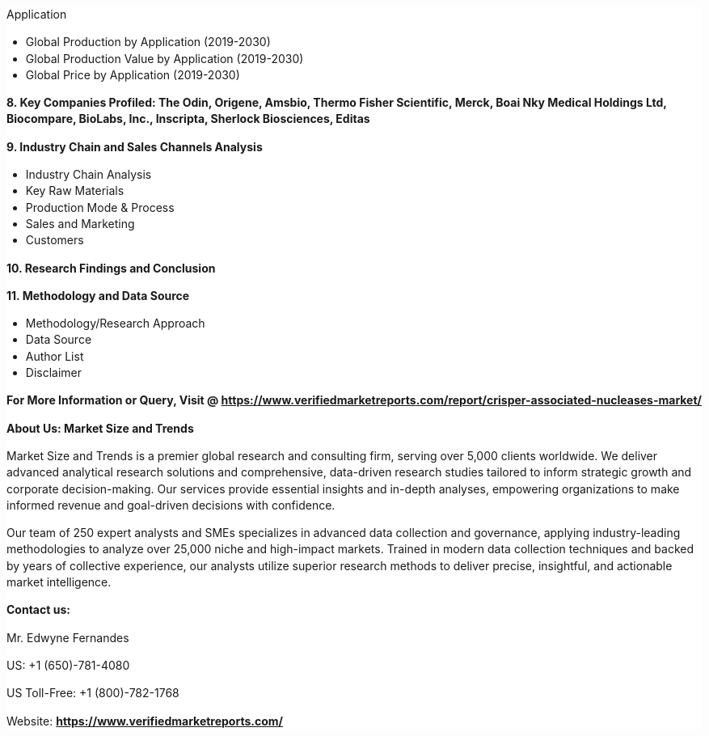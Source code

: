 Application</strong></p><ul><li>Global Production by Application (2019-2030)</li><li>Global Production Value by Application (2019-2030)</li><li>Global Price by Application (2019-2030)</li></ul><p><strong>8. Key Companies Profiled: The Odin, Origene, Amsbio, Thermo Fisher Scientific, Merck, Boai Nky Medical Holdings Ltd, Biocompare, BioLabs, Inc., Inscripta, Sherlock Biosciences, Editas</strong></p><p><strong>9. Industry Chain and Sales Channels Analysis</strong></p><ul><li>Industry Chain Analysis</li><li>Key Raw Materials</li><li>Production Mode &amp; Process</li><li>Sales and Marketing</li><li>Customers</li></ul><p><strong>10. Research Findings and Conclusion</strong></p><p><strong>11. Methodology and Data Source</strong></p><ul><li>Methodology/Research Approach</li><li>Data Source</li><li>Author List</li><li>Disclaimer</li></ul></p><p><strong>For More Information or Query, Visit @ <a href="https://www.verifiedmarketreports.com/report/crisper-associated-nucleases-market/">https://www.verifiedmarketreports.com/report/crisper-associated-nucleases-market/</a></strong></p><p><strong>About Us: Market Size and Trends</strong></p><p>Market Size and Trends is a premier global research and consulting firm, serving over 5,000 clients worldwide. We deliver advanced analytical research solutions and comprehensive, data-driven research studies tailored to inform strategic growth and corporate decision-making. Our services provide essential insights and in-depth analyses, empowering organizations to make informed revenue and goal-driven decisions with confidence.</p><p>Our team of 250 expert analysts and SMEs specializes in advanced data collection and governance, applying industry-leading methodologies to analyze over 25,000 niche and high-impact markets. Trained in modern data collection techniques and backed by years of collective experience, our analysts utilize superior research methods to deliver precise, insightful, and actionable market intelligence.</p><p><strong>Contact us:</strong></p><p>Mr. Edwyne Fernandes</p><p>US: +1 (650)-781-4080</p><p>US Toll-Free: +1 (800)-782-1768</p><p>Website: <strong><a href="https://www.verifiedmarketreports.com/">https://www.verifiedmarketreports.com/</a></strong></p>
 
